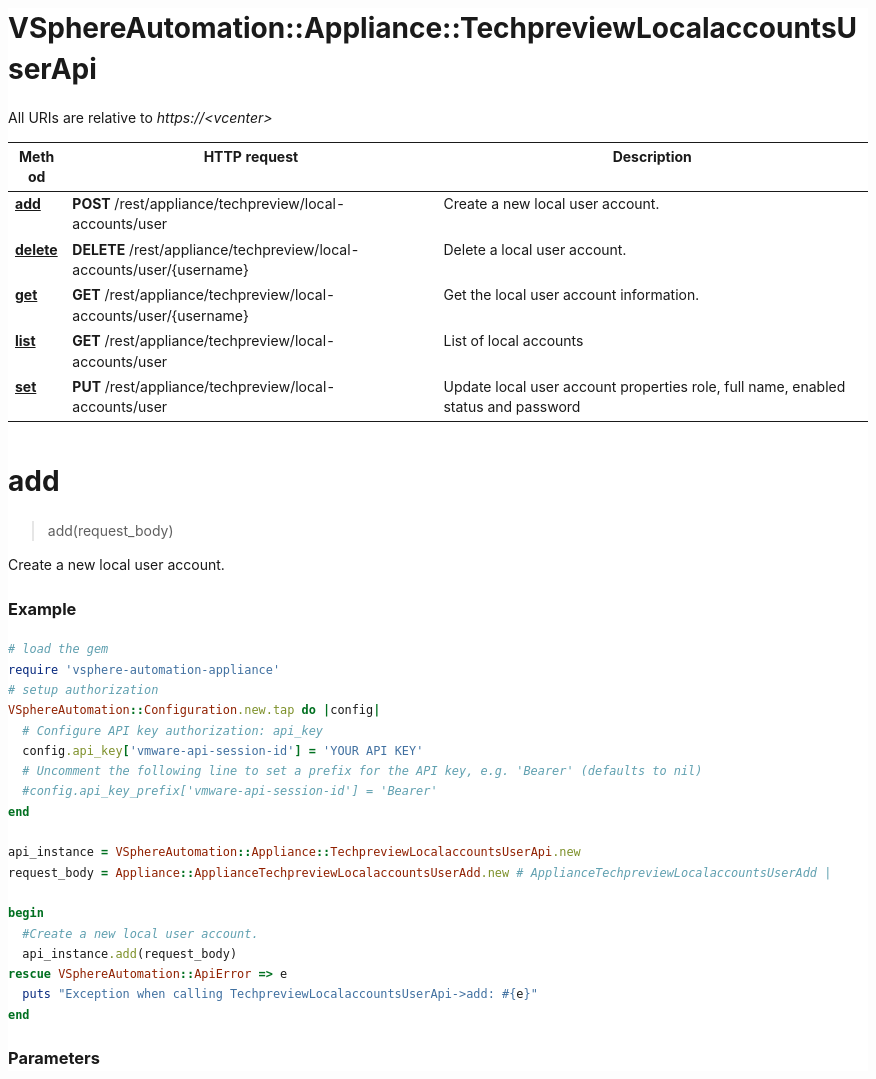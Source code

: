 # VSphereAutomation::Appliance::TechpreviewLocalaccountsUserApi

All URIs are relative to *https://&lt;vcenter&gt;*

Method | HTTP request | Description
------------- | ------------- | -------------
[**add**](TechpreviewLocalaccountsUserApi.md#add) | **POST** /rest/appliance/techpreview/local-accounts/user | Create a new local user account.
[**delete**](TechpreviewLocalaccountsUserApi.md#delete) | **DELETE** /rest/appliance/techpreview/local-accounts/user/{username} | Delete a local user account.
[**get**](TechpreviewLocalaccountsUserApi.md#get) | **GET** /rest/appliance/techpreview/local-accounts/user/{username} | Get the local user account information.
[**list**](TechpreviewLocalaccountsUserApi.md#list) | **GET** /rest/appliance/techpreview/local-accounts/user | List of local accounts
[**set**](TechpreviewLocalaccountsUserApi.md#set) | **PUT** /rest/appliance/techpreview/local-accounts/user | Update local user account properties role, full name, enabled status and password


# **add**
> add(request_body)

Create a new local user account.

### Example
```ruby
# load the gem
require 'vsphere-automation-appliance'
# setup authorization
VSphereAutomation::Configuration.new.tap do |config|
  # Configure API key authorization: api_key
  config.api_key['vmware-api-session-id'] = 'YOUR API KEY'
  # Uncomment the following line to set a prefix for the API key, e.g. 'Bearer' (defaults to nil)
  #config.api_key_prefix['vmware-api-session-id'] = 'Bearer'
end

api_instance = VSphereAutomation::Appliance::TechpreviewLocalaccountsUserApi.new
request_body = Appliance::ApplianceTechpreviewLocalaccountsUserAdd.new # ApplianceTechpreviewLocalaccountsUserAdd | 

begin
  #Create a new local user account.
  api_instance.add(request_body)
rescue VSphereAutomation::ApiError => e
  puts "Exception when calling TechpreviewLocalaccountsUserApi->add: #{e}"
end
```

### Parameters
